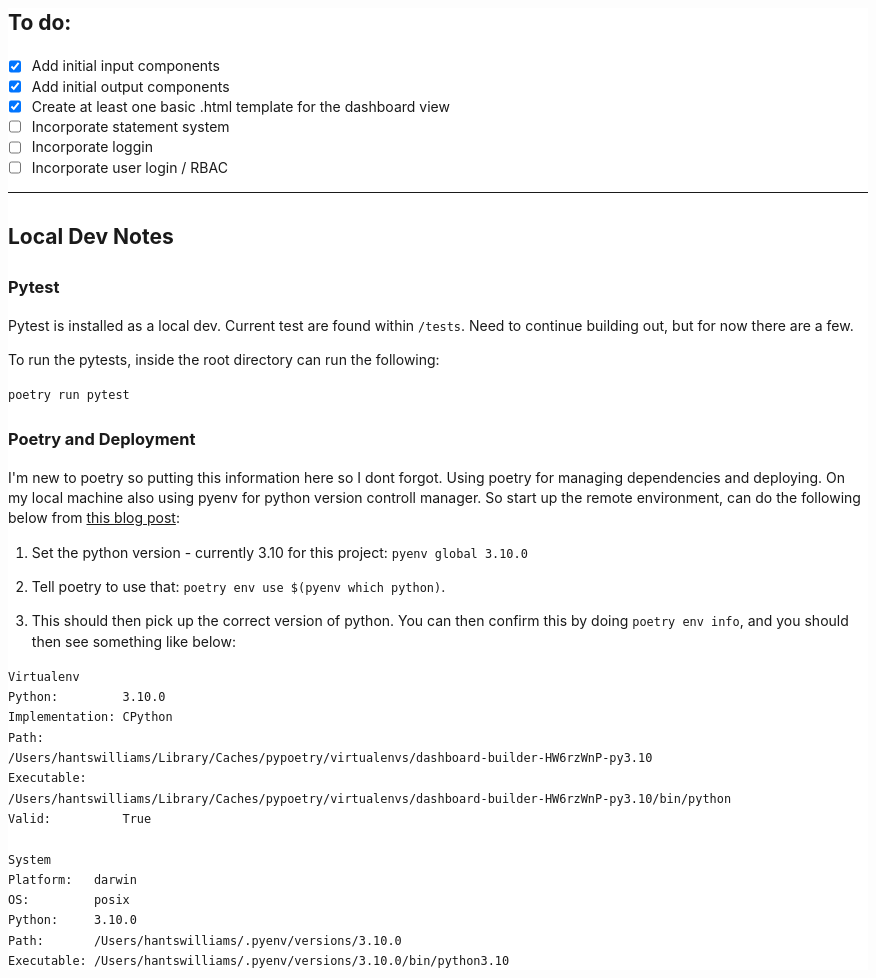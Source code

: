 
## To do: 
- [x] Add initial input components
- [x] Add initial output components
- [x] Create at least one basic .html template for the dashboard view 
- [ ] Incorporate statement system 
- [ ] Incorporate loggin 
- [ ] Incorporate user login / RBAC 

---

## Local Dev Notes

### Pytest 

Pytest is installed as a local dev. Current test are found within `/tests`. Need to continue building out, but for now there are a few. 

To run the pytests, inside the root directory can run the following:
```bash
poetry run pytest
```

### Poetry and Deployment 

I'm new to poetry so putting this information here so I dont forgot. Using 
poetry for managing dependencies and deploying. On my local machine 
also using pyenv for python version controll manager. So start up the remote 
environment, can do the following below from [this blog post](https://www.freecodecamp.org/news/how-to-build-and-publish-python-packages-with-poetry/):

1. Set the python version - currently 3.10 for this project: `pyenv global 3.10.0`

2. Tell poetry to use that: `poetry env use $(pyenv which python)`. 

3. This should then pick up the correct version of python. You can then confirm 
this by doing `poetry env info`, and you should then see something like 
below:

```bash
Virtualenv
Python:         3.10.0
Implementation: CPython
Path:           
/Users/hantswilliams/Library/Caches/pypoetry/virtualenvs/dashboard-builder-HW6rzWnP-py3.10
Executable:     
/Users/hantswilliams/Library/Caches/pypoetry/virtualenvs/dashboard-builder-HW6rzWnP-py3.10/bin/python
Valid:          True

System
Platform:   darwin
OS:         posix
Python:     3.10.0
Path:       /Users/hantswilliams/.pyenv/versions/3.10.0
Executable: /Users/hantswilliams/.pyenv/versions/3.10.0/bin/python3.10
``` 
